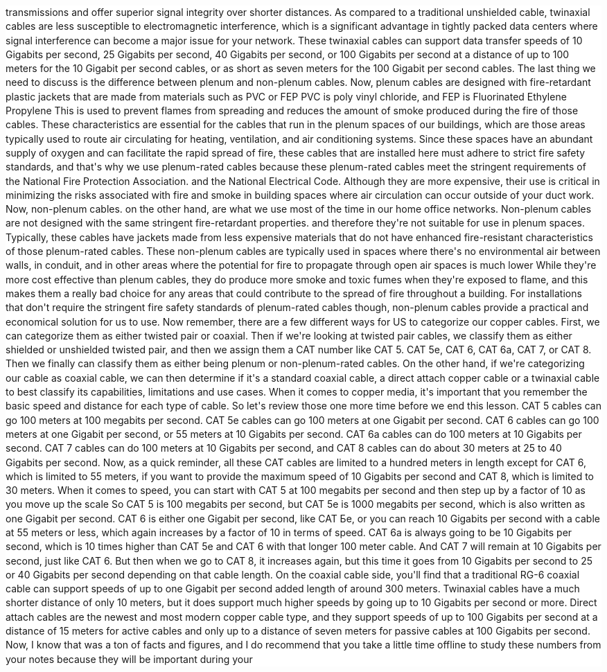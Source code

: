 transmissions and offer superior signal integrity over shorter distances. As compared to a traditional unshielded cable, twinaxial cables are less susceptible to electromagnetic interference, which is a significant advantage in tightly packed data centers where signal interference can become a major issue for your network. These twinaxial cables can support data transfer speeds of 10 Gigabits per second, 25 Gigabits per second, 40 Gigabits per second, or 100 Gigabits per second at a distance of up to 100 meters for the 10 Gigabit per second cables, or as short as seven meters for the 100 Gigabit per second cables. The last thing we need to discuss is the difference between plenum and non-plenum cables. Now, plenum cables are designed with fire-retardant plastic jackets that are made from materials such as PVC or FEP PVC is poly vinyl chloride, and FEP is Fluorinated Ethylene Propylene This is used to prevent flames from spreading and reduces the amount of smoke produced during the fire of those cables. These characteristics are essential for the cables that run in the plenum spaces of our buildings, which are those areas typically used to route air circulating for heating, ventilation, and air conditioning systems. Since these spaces have an abundant supply of oxygen and can facilitate the rapid spread of fire, these cables that are installed here must adhere to strict fire safety standards, and that's why we use plenum-rated cables because these plenum-rated cables meet the stringent requirements of the National Fire Protection Association. and the National Electrical Code. Although they are more expensive, their use is critical in minimizing the risks associated with fire and smoke in building spaces where air circulation can occur outside of your duct work. Now, non-plenum cables. on the other hand, are what we use most of the time in our home office networks. Non-plenum cables are not designed with the same stringent fire-retardant properties. and therefore they're not suitable for use in plenum spaces. Typically, these cables have jackets made from less expensive materials that do not have enhanced fire-resistant characteristics of those plenum-rated cables. These non-plenum cables are typically used in spaces where there's no environmental air between walls, in conduit, and in other areas where the potential for fire to propagate through open air spaces is much lower While they're more cost effective than plenum cables, they do produce more smoke and toxic fumes when they're exposed to flame, and this makes them a really bad choice for any areas that could contribute to the spread of fire throughout a building. For installations that don't require the stringent fire safety standards of plenum-rated cables though, non-plenum cables provide a practical and economical solution for us to use. Now remember, there are a few different ways for US to categorize our copper cables. First, we can categorize them as either twisted pair or coaxial. Then if we're looking at twisted pair cables, we classify them as either shielded or unshielded twisted pair, and then we assign them a CAT number like CAT 5. CAT 5e, CAT 6, CAT 6a, CAT 7, or CAT 8. Then we finally can classify them as either being plenum or non-plenum-rated cables. On the other hand, if we're categorizing our cable as coaxial cable, we can then determine if it's a standard coaxial cable, a direct attach copper cable or a twinaxial cable to best classify its capabilities, limitations and use cases. When it comes to copper media, it's important that you remember the basic speed and distance for each type of cable. So let's review those one more time before we end this lesson. CAT 5 cables can go 100 meters at 100 megabits per second. CAT 5e cables can go 100 meters at one Gigabit per second. CAT 6 cables can go 100 meters at one Gigabit per second, or 55 meters at 10 Gigabits per second. CAT 6a cables can do 100 meters at 10 Gigabits per second. CAT 7 cables can do 100 meters at 10 Gigabits per second, and CAT 8 cables can do about 30 meters at 25 to 40 Gigabits per second. Now, as a quick reminder, all these CAT cables are limited to a hundred meters in length except for CAT 6, which is limited to 55 meters, if you want to provide the maximum speed of 10 Gigabits per second and CAT 8, which is limited to 30 meters. When it comes to speed, you can start with CAT 5 at 100 megabits per second and then step up by a factor of 10 as you move up the scale So CAT 5 is 100 megabits per second, but CAT 5e is 1000 megabits per second, which is also written as one Gigabit per second. CAT 6 is either one Gigabit per second, like CAT Бе, or you can reach 10 Gigabits per second with a cable at 55 meters or less, which again increases by a factor of 10 in terms of speed. CAT 6a is always going to be 10 Gigabits per second, which is 10 times higher than CAT 5e and CAT 6 with that longer 100 meter cable. And CAT 7 will remain at 10 Gigabits per second, just like CAT 6. But then when we go to CAT 8, it increases again, but this time it goes from 10 Gigabits per second to 25 or 40 Gigabits per second depending on that cable length. On the coaxial cable side, you'll find that a traditional RG-6 coaxial cable can support speeds of up to one Gigabit per second added length of around 300 meters. Twinaxial cables have a much shorter distance of only 10 meters, but it does support much higher speeds by going up to 10 Gigabits per second or more. Direct attach cables are the newest and most modern copper cable type, and they support speeds of up to 100 Gigabits per second at a distance of 15 meters for active cables and only up to a distance of seven meters for passive cables at 100 Gigabits per second. Now, I know that was a ton of facts and figures, and I do recommend that you take a little time offline to study these numbers from your notes because they will be important during your